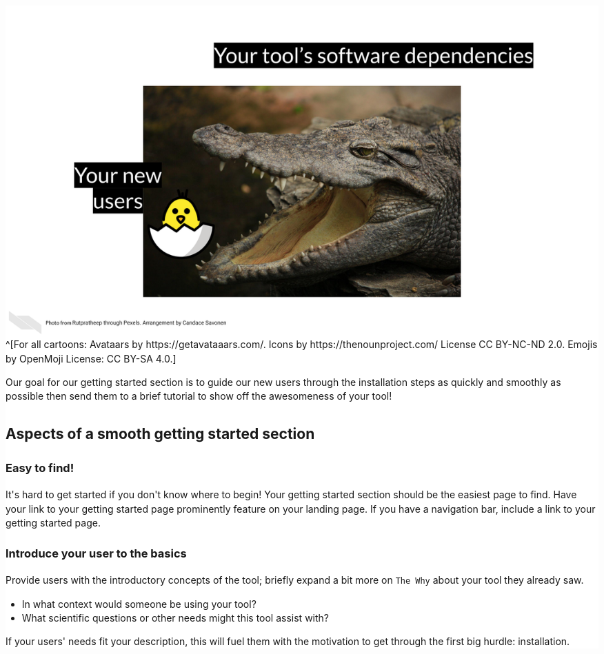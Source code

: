 <img src="resources/images/05-getting_started_sections_files/figure-html//1PH9_KlLVggYpNJI0fgvcIcft2vDtGA_mlCqKFA8gnAg_gcdcbd8d4e1_0_12.png" title="Your new users are represented as a baby chick emoji who is surrounded by a photo of an alligator labeled with your tool’s software dependencies. Software dependencies and other installation problems can easily overwhelm new users." alt="Your new users are represented as a baby chick emoji who is surrounded by a photo of an alligator labeled with your tool’s software dependencies. Software dependencies and other installation problems can easily overwhelm new users." width="1250" />
^[For all cartoons:     
Avataars by https://getavataaars.com/.   
Icons by https://thenounproject.com/ License CC BY-NC-ND 2.0.     
Emojis by OpenMoji License: CC BY-SA 4.0.]

Our goal for our getting started section is to guide our new users through the installation steps as quickly and smoothly as possible then send them to a brief tutorial to show off the awesomeness of your tool!

## Aspects of a smooth getting started section

### Easy to find!

It's hard to get started if you don't know where to begin! Your getting started section should be the easiest page to find. Have your link to your getting started page prominently feature on your landing page. If you have a navigation bar, include a link to your getting started page.

### Introduce your user to the basics

Provide users with the introductory concepts of the tool; briefly expand a bit more on `The Why` about your tool they already saw.

- In what context would someone be using your tool?
- What scientific questions or other needs might this tool assist with?

If your users' needs fit your description, this will fuel them with the motivation to get through the first big hurdle: installation.
